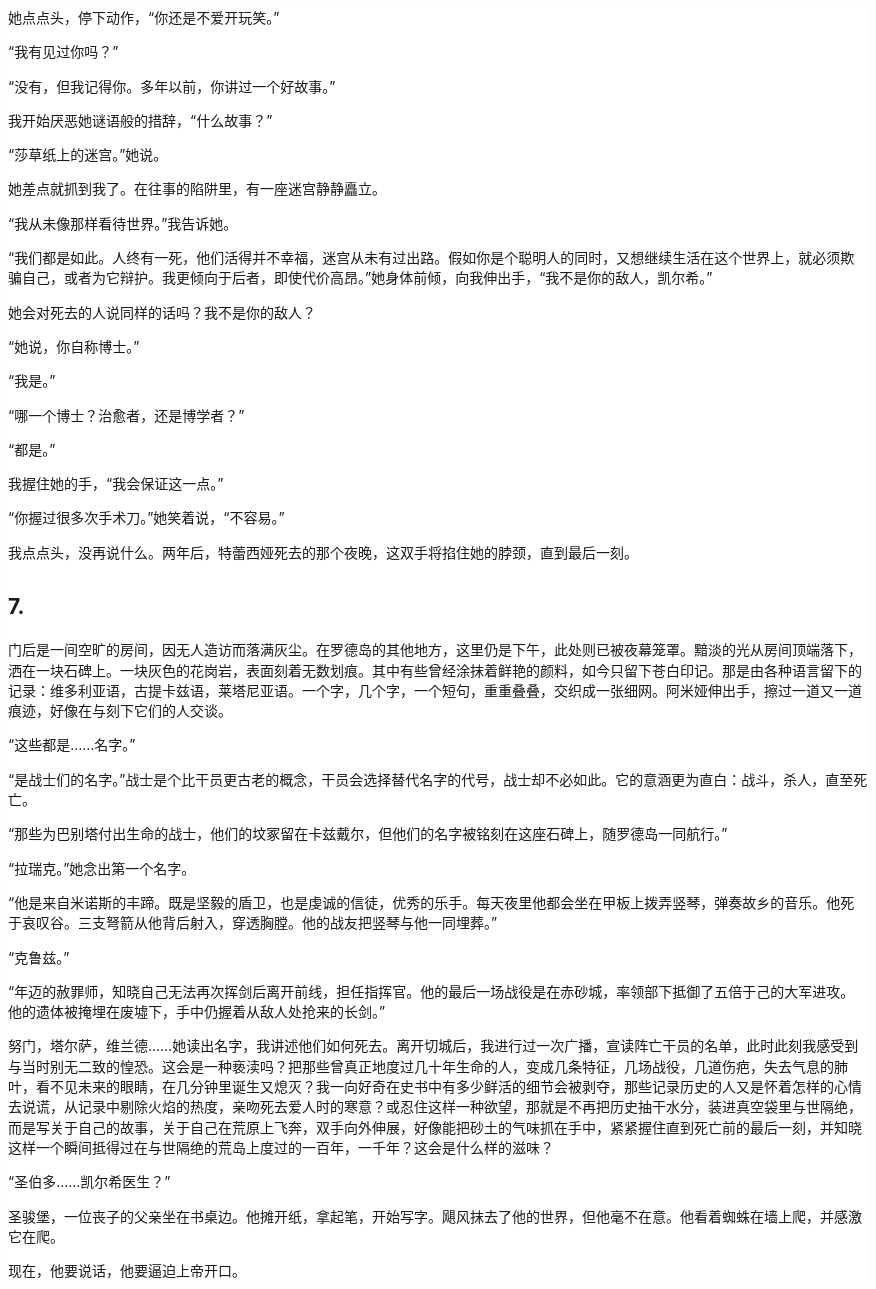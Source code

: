 她点点头，停下动作，“你还是不爱开玩笑。”

“我有见过你吗？”

“没有，但我记得你。多年以前，你讲过一个好故事。”

我开始厌恶她谜语般的措辞，“什么故事？”

“莎草纸上的迷宫。”她说。

她差点就抓到我了。在往事的陷阱里，有一座迷宫静静矗立。

“我从未像那样看待世界。”我告诉她。

“我们都是如此。人终有一死，他们活得并不幸福，迷宫从未有过出路。假如你是个聪明人的同时，又想继续生活在这个世界上，就必须欺骗自己，或者为它辩护。我更倾向于后者，即使代价高昂。”她身体前倾，向我伸出手，“我不是你的敌人，凯尔希。”

她会对死去的人说同样的话吗？我不是你的敌人？

“她说，你自称博士。”

“我是。”

“哪一个博士？治愈者，还是博学者？”

“都是。”

我握住她的手，“我会保证这一点。”

“你握过很多次手术刀。”她笑着说，“不容易。”

我点点头，没再说什么。两年后，特蕾西娅死去的那个夜晚，这双手将掐住她的脖颈，直到最后一刻。

## 7.

门后是一间空旷的房间，因无人造访而落满灰尘。在罗德岛的其他地方，这里仍是下午，此处则已被夜幕笼罩。黯淡的光从房间顶端落下，洒在一块石碑上。一块灰色的花岗岩，表面刻着无数划痕。其中有些曾经涂抹着鲜艳的颜料，如今只留下苍白印记。那是由各种语言留下的记录：维多利亚语，古提卡兹语，莱塔尼亚语。一个字，几个字，一个短句，重重叠叠，交织成一张细网。阿米娅伸出手，擦过一道又一道痕迹，好像在与刻下它们的人交谈。

“这些都是……名字。”

“是战士们的名字。”战士是个比干员更古老的概念，干员会选择替代名字的代号，战士却不必如此。它的意涵更为直白：战斗，杀人，直至死亡。

“那些为巴别塔付出生命的战士，他们的坟冢留在卡兹戴尔，但他们的名字被铭刻在这座石碑上，随罗德岛一同航行。”

“拉瑞克。”她念出第一个名字。

“他是来自米诺斯的丰蹄。既是坚毅的盾卫，也是虔诚的信徒，优秀的乐手。每天夜里他都会坐在甲板上拨弄竖琴，弹奏故乡的音乐。他死于哀叹谷。三支弩箭从他背后射入，穿透胸膛。他的战友把竖琴与他一同埋葬。”

“克鲁兹。”

“年迈的赦罪师，知晓自己无法再次挥剑后离开前线，担任指挥官。他的最后一场战役是在赤砂城，率领部下抵御了五倍于己的大军进攻。他的遗体被掩埋在废墟下，手中仍握着从敌人处抢来的长剑。”

努门，塔尔萨，维兰德……她读出名字，我讲述他们如何死去。离开切城后，我进行过一次广播，宣读阵亡干员的名单，此时此刻我感受到与当时别无二致的惶恐。这会是一种亵渎吗？把那些曾真正地度过几十年生命的人，变成几条特征，几场战役，几道伤疤，失去气息的肺叶，看不见未来的眼睛，在几分钟里诞生又熄灭？我一向好奇在史书中有多少鲜活的细节会被剥夺，那些记录历史的人又是怀着怎样的心情去说谎，从记录中剔除火焰的热度，亲吻死去爱人时的寒意？或忍住这样一种欲望，那就是不再把历史抽干水分，装进真空袋里与世隔绝，而是写关于自己的故事，关于自己在荒原上飞奔，双手向外伸展，好像能把砂土的气味抓在手中，紧紧握住直到死亡前的最后一刻，并知晓这样一个瞬间抵得过在与世隔绝的荒岛上度过的一百年，一千年？这会是什么样的滋味？

“圣伯多……凯尔希医生？”

圣骏堡，一位丧子的父亲坐在书桌边。他摊开纸，拿起笔，开始写字。飓风抹去了他的世界，但他毫不在意。他看着蜘蛛在墙上爬，并感激它在爬。

现在，他要说话，他要逼迫上帝开口。
